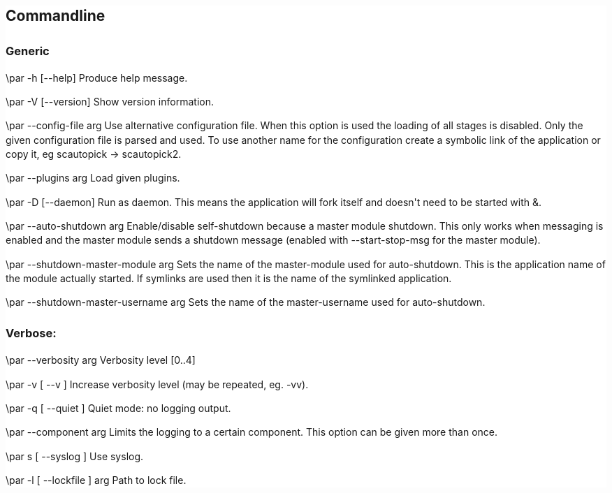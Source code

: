 
## Commandline

### Generic

\par -h [\-\-help]
Produce help message.

\par -V [\-\-version]
Show version information.

\par \-\-config-file arg
Use alternative configuration file. When this option is used
the loading of all stages is disabled. Only the given configuration
file is parsed and used. To use another name for the configuration
create a symbolic link of the application or copy it, eg scautopick \-> scautopick2.

\par \-\-plugins arg
Load given plugins.

\par -D [\-\-daemon]
Run as daemon. This means the application will fork itself and
doesn't need to be started with \&.

\par \-\-auto-shutdown arg
Enable/disable self\-shutdown because a master module shutdown. This only
works when messaging is enabled and the master module sends a shutdown
message \(enabled with \-\-start\-stop\-msg for the master module\).

\par \-\-shutdown-master-module arg
Sets the name of the master\-module used for auto\-shutdown. This
is the application name of the module actually started. If symlinks
are used then it is the name of the symlinked application.

\par \-\-shutdown-master-username arg
Sets the name of the master-username used for auto-shutdown.

### Verbose:
\par \-\-verbosity arg
Verbosity level [0..4]

\par -v [ \-\-v ]
Increase verbosity level (may be repeated, eg. -vv).

\par -q [ \-\-quiet ]
Quiet mode: no logging output.

\par \-\-component arg
Limits the logging to a certain component. This option 
can be given more than once.

\par s [ \-\-syslog ]
Use syslog.

\par -l [ \-\-lockfile ] arg
Path to lock file.
